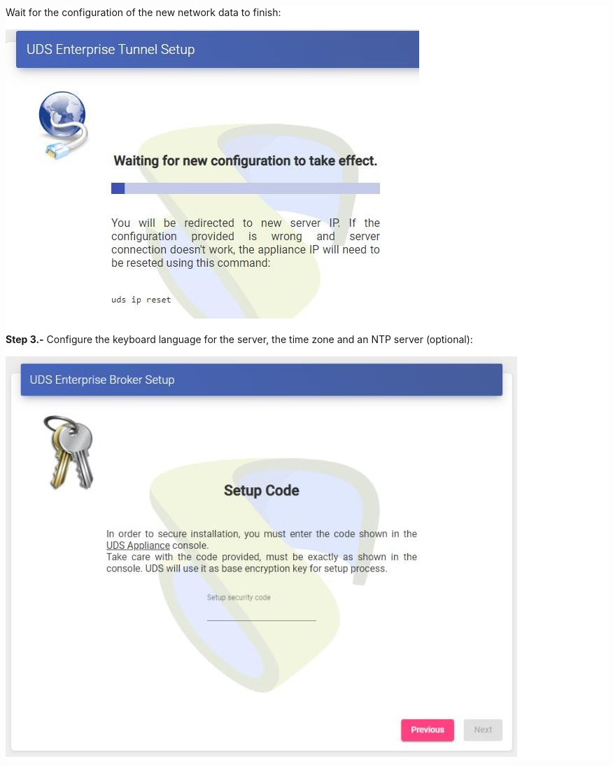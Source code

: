 Wait for the configuration of the new network data to finish:

![](./media_admin_guide_36/image68.jpeg)

**Step 3.-** Configure the keyboard language for the server, the time zone and an NTP server (optional):

![Interfaz de usuario gráfica, Aplicación Descripción generada automáticamente](./media_admin_guide_36/image36.jpeg)

